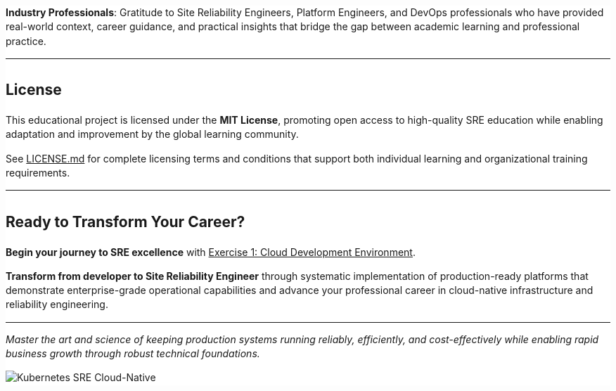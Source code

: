 **Industry Professionals**:
Gratitude to Site Reliability Engineers, Platform Engineers, and DevOps professionals who have provided real-world context, career guidance, and practical insights that bridge the gap between academic learning and professional practice.

---

## License

This educational project is licensed under the **MIT License**, promoting open access to high-quality SRE education while enabling adaptation and improvement by the global learning community.

See [LICENSE.md](LICENSE.md) for complete licensing terms and conditions that support both individual learning and organizational training requirements.

---

## Ready to Transform Your Career?

**Begin your journey to SRE excellence** with [Exercise 1: Cloud Development Environment](exercises/exercise1/).

**Transform from developer to Site Reliability Engineer** through systematic implementation of production-ready platforms that demonstrate enterprise-grade operational capabilities and advance your professional career in cloud-native infrastructure and reliability engineering.

---

*Master the art and science of keeping production systems running reliably, efficiently, and cost-effectively while enabling rapid business growth through robust technical foundations.*

![Kubernetes SRE Cloud-Native](https://img.shields.io/badge/Kubernetes-SRE%20Cloud--Native-blue)